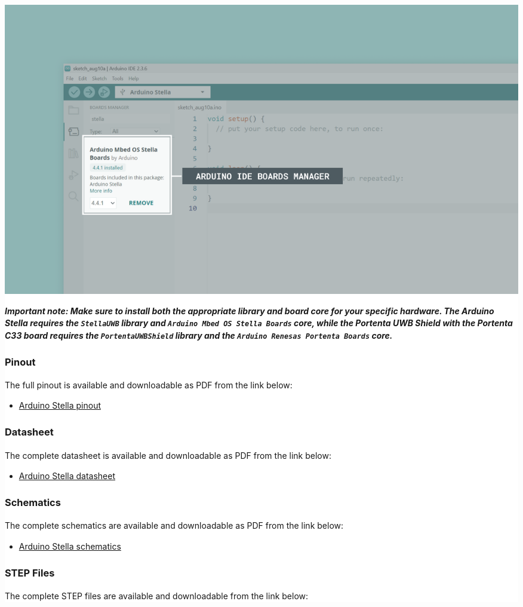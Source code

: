 ![Boards manager on the Arduino IDE](assets/boards-manager.png)

***<strong>Important note:</strong> Make sure to install both the appropriate library and board core for your specific hardware. The Arduino Stella requires the `StellaUWB` library and `Arduino Mbed OS Stella Boards` core, while the Portenta UWB Shield with the Portenta C33 board requires the `PortentaUWBShield` library and the `Arduino Renesas Portenta Boards` core.***

### Pinout

The full pinout is available and downloadable as PDF from the link below:

- [Arduino Stella pinout](https://docs.arduino.cc/resources/pinouts/ABX00131-full-pinout.pdf)

### Datasheet

The complete datasheet is available and downloadable as PDF from the link below:

- [Arduino Stella datasheet](https://docs.arduino.cc/resources/datasheets/ABX00131-datasheet.pdf)

### Schematics

The complete schematics are available and downloadable as PDF from the link below:

- [Arduino Stella schematics](https://docs.arduino.cc/resources/schematics/ABX00131-schematics.pdf)

### STEP Files 

The complete STEP files are available and downloadable from the link below:
